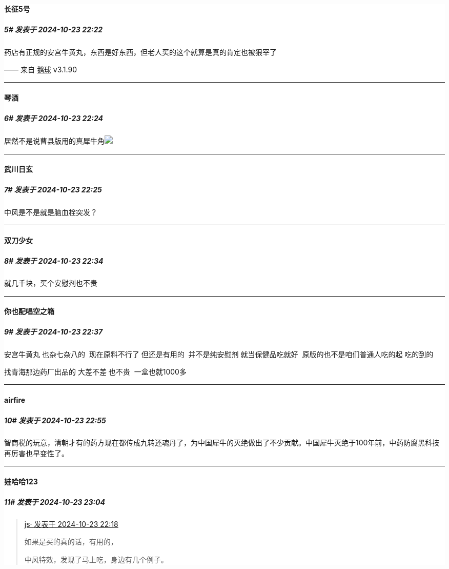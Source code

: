 ####  长征5号  
##### 5#       发表于 2024-10-23 22:22

药店有正规的安宫牛黄丸，东西是好东西，但老人买的这个就算是真的肯定也被狠宰了

—— 来自 [鹅球](https://www.pgyer.com/GcUxKd4w) v3.1.90

*****

####  琴酒  
##### 6#       发表于 2024-10-23 22:24

居然不是说曹县版用的真犀牛角<img src="https://static.saraba1st.com/image/smiley/face2017/037.png" referrerpolicy="no-referrer">

*****

####  武川日玄  
##### 7#       发表于 2024-10-23 22:25

中风是不是就是脑血栓突发？

*****

####  双刀少女  
##### 8#       发表于 2024-10-23 22:34

就几千块，买个安慰剂也不贵

*****

####  你也配唱空之箱  
##### 9#       发表于 2024-10-23 22:37

安宫牛黄丸 也杂七杂八的  现在原料不行了 但还是有用的  并不是纯安慰剂 就当保健品吃就好  原版的也不是咱们普通人吃的起 吃的到的   

找青海那边药厂出品的 大差不差 也不贵  一盒也就1000多 

*****

####  airfire  
##### 10#       发表于 2024-10-23 22:55

智商税的玩意，清朝才有的药方现在都传成九转还魂丹了，为中国犀牛的灭绝做出了不少贡献。中国犀牛灭绝于100年前，中药防腐黑科技再厉害也早变性了。

*****

####  娃哈哈123  
##### 11#       发表于 2024-10-23 23:04

<blockquote><a href="httphttps://bbs.saraba1st.com/2b/forum.php?mod=redirect&amp;goto=findpost&amp;pid=66526759&amp;ptid=2204262" target="_blank">js· 发表于 2024-10-23 22:18</a>

如果是买的真的话，有用的，

中风特效，发现了马上吃，身边有几个例子。
